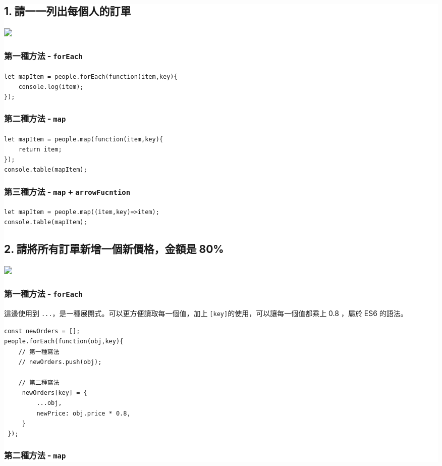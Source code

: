 ## 1. 請一一列出每個人的訂單

![](https://i.imgur.com/LhwI9UV.png)

### 第一種方法 - `forEach`

```javascript=
let mapItem = people.forEach(function(item,key){
    console.log(item);
});
```

### 第二種方法 - `map`

```javascript=
let mapItem = people.map(function(item,key){
    return item;
});
console.table(mapItem);
```

### 第三種方法 - `map` + `arrowFucntion`

```javascript=
let mapItem = people.map((item,key)=>item);
console.table(mapItem);
```

## 2. 請將所有訂單新增一個新價格，金額是 80%

![](https://i.imgur.com/GINtzC3.png)

### 第一種方法 - `forEach`

這邊使用到 `...`，是一種展開式。可以更方便讀取每一個值，加上 `[key]`的使用，可以讓每一個值都乘上 0.8 ，屬於 ES6 的語法。

```javascript=
const newOrders = [];
people.forEach(function(obj,key){
    // 第一種寫法
    // newOrders.push(obj);

    // 第二種寫法
     newOrders[key] = {
         ...obj,
         newPrice: obj.price * 0.8,
     }
 });
```

### 第二種方法 - `map`
